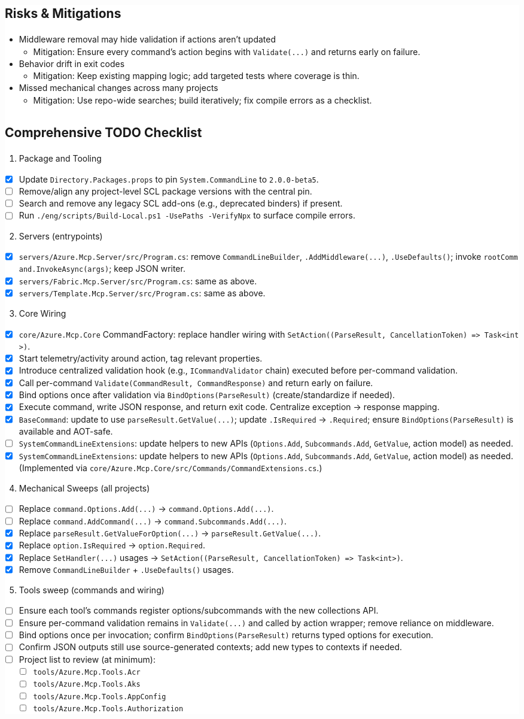 ## Risks & Mitigations
- Middleware removal may hide validation if actions aren’t updated
  - Mitigation: Ensure every command’s action begins with `Validate(...)` and returns early on failure.
- Behavior drift in exit codes
  - Mitigation: Keep existing mapping logic; add targeted tests where coverage is thin.
- Missed mechanical changes across many projects
  - Mitigation: Use repo-wide searches; build iteratively; fix compile errors as a checklist.

## Comprehensive TODO Checklist

1) Package and Tooling
- [x] Update `Directory.Packages.props` to pin `System.CommandLine` to `2.0.0-beta5`.
- [ ] Remove/align any project-level SCL package versions with the central pin.
- [ ] Search and remove any legacy SCL add-ons (e.g., deprecated binders) if present.
- [ ] Run `./eng/scripts/Build-Local.ps1 -UsePaths -VerifyNpx` to surface compile errors.

2) Servers (entrypoints)
- [x] `servers/Azure.Mcp.Server/src/Program.cs`: remove `CommandLineBuilder`, `.AddMiddleware(...)`, `.UseDefaults()`; invoke `rootCommand.InvokeAsync(args)`; keep JSON writer.
- [x] `servers/Fabric.Mcp.Server/src/Program.cs`: same as above.
- [x] `servers/Template.Mcp.Server/src/Program.cs`: same as above.

3) Core Wiring
- [x] `core/Azure.Mcp.Core` CommandFactory: replace handler wiring with `SetAction((ParseResult, CancellationToken) => Task<int>)`.
- [x] Start telemetry/activity around action, tag relevant properties.
- [x] Introduce centralized validation hook (e.g., `ICommandValidator` chain) executed before per-command validation.
- [x] Call per-command `Validate(CommandResult, CommandResponse)` and return early on failure.
- [x] Bind options once after validation via `BindOptions(ParseResult)` (create/standardize if needed).
- [x] Execute command, write JSON response, and return exit code. Centralize exception → response mapping.
- [x] `BaseCommand`: update to use `parseResult.GetValue(...)`; update `.IsRequired` → `.Required`; ensure `BindOptions(ParseResult)` is available and AOT-safe.
- [ ] `SystemCommandLineExtensions`: update helpers to new APIs (`Options.Add`, `Subcommands.Add`, `GetValue`, action model) as needed.
- [x] `SystemCommandLineExtensions`: update helpers to new APIs (`Options.Add`, `Subcommands.Add`, `GetValue`, action model) as needed. (Implemented via `core/Azure.Mcp.Core/src/Commands/CommandExtensions.cs`.)

4) Mechanical Sweeps (all projects)
- [ ] Replace `command.Options.Add(...)` → `command.Options.Add(...)`.
- [ ] Replace `command.AddCommand(...)` → `command.Subcommands.Add(...)`.
- [x] Replace `parseResult.GetValueForOption(...)` → `parseResult.GetValue(...)`.
- [x] Replace `option.IsRequired` → `option.Required`.
- [x] Replace `SetHandler(...)` usages → `SetAction((ParseResult, CancellationToken) => Task<int>)`.
- [x] Remove `CommandLineBuilder` + `.UseDefaults()` usages.

5) Tools sweep (commands and wiring)
- [ ] Ensure each tool’s commands register options/subcommands with the new collections API.
- [ ] Ensure per-command validation remains in `Validate(...)` and called by action wrapper; remove reliance on middleware.
- [ ] Bind options once per invocation; confirm `BindOptions(ParseResult)` returns typed options for execution.
- [ ] Confirm JSON outputs still use source-generated contexts; add new types to contexts if needed.
- [ ] Project list to review (at minimum):
  - [ ] `tools/Azure.Mcp.Tools.Acr`
  - [ ] `tools/Azure.Mcp.Tools.Aks`
  - [ ] `tools/Azure.Mcp.Tools.AppConfig`
  - [ ] `tools/Azure.Mcp.Tools.Authorization`